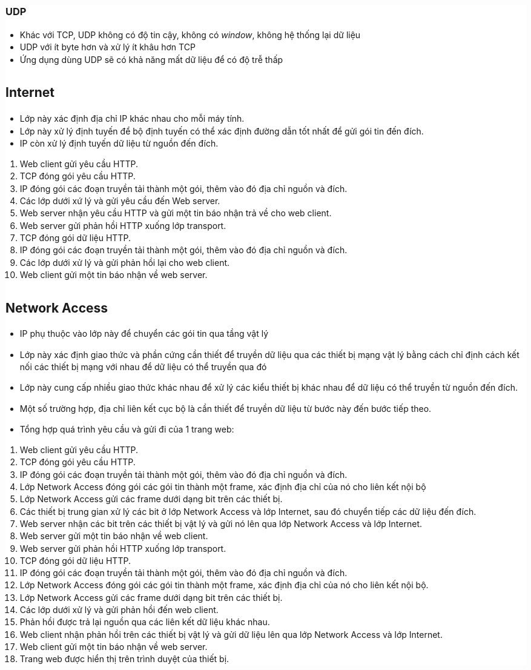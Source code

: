 ### UDP
 - Khác với TCP, UDP không có độ tin cậy, không có *window*, không hệ thống lại dữ liệu
 - UDP với ít byte hơn và xử lý ít khâu hơn TCP
 - Ứng dụng dùng UDP sẽ có khả năng mất dữ liệu để có độ trễ thấp

## Internet
- Lớp này xác định địa chỉ IP khác nhau cho mỗi máy tính.
- Lớp này xử lý định tuyến để bộ định tuyến có thể xác định đường dẫn tốt nhất để gửi gói tin đến đích.
- IP còn xử lý định tuyến dữ liệu từ nguồn đến đích.
1. Web client gửi yêu cầu HTTP.
2. TCP đóng gói yêu cầu HTTP.
3. IP đóng gói các đoạn truyền tải thành một gói, thêm vào đó địa chỉ nguồn và đích.
4. Các lớp dưới xứ lý và gửi yêu cầu đến Web server.
5. Web server nhận yêu cầu HTTP và gửi một tin báo nhận trả về cho web client.
6. Web server gửi phản hồi HTTP xuống lớp transport.
7. TCP đóng gói dữ liệu HTTP.
8. IP đóng gói các đoạn truyền tải thành một gói, thêm vào đó địa chỉ nguồn và đích.
9. Các lớp dưới xử lý và gửi phản hồi lại cho web client.
10. Web client gửi một tin báo nhận về web server.


## Network Access
- IP phụ thuộc vào lớp này để chuyển các gói tin qua tầng vật lý
- Lớp này xác định giao thức và phần cứng cần thiết để truyền dữ liệu qua các thiết bị mạng vật lý bằng cách chỉ định cách kết nối các thiết bị mạng với nhau để dữ liệu có thể truyền qua đó
- Lớp này cung cấp nhiều giao thức khác nhau để xử lý các kiểu thiết bị khác nhau để dữ liệu có thể truyền từ nguồn đến đích.
- Một số trường hợp, địa chỉ liên kết cục bộ là cần thiết để truyền dữ liệu từ bước này đến bước tiếp theo.

- Tổng hợp quá trình yêu cầu và gửi đi của 1 trang web:
1. Web client gửi yêu cầu HTTP.
2. TCP đóng gói yêu cầu HTTP.
3. IP đóng gói các đoạn truyền tải thành một gói, thêm vào đó địa chỉ nguồn và đích.
4. Lớp Network Access đóng gói các gói tin thành một frame, xác định địa chỉ của nó cho liên kết nội bộ
5. Lớp Network Access gửi các frame dưới dạng bit trên các thiết bị.
6. Các thiết bị trung gian xử lý các bit ở lớp Network Access và lớp Internet, sau đó chuyển tiếp các dữ liệu đến đích.
7. Web server nhận các bit trên các thiết bị vật lý và gửi nó lên qua lớp Network Access và lớp Internet.
8. Web server gửi một tin báo nhận về web client.
9. Web server gửi phản hồi HTTP xuống lớp transport.
10. TCP đóng gói dữ liệu HTTP.
11. IP đóng gói các đoạn truyền tải thành một gói, thêm vào đó địa chỉ nguồn và đích.
12. Lớp Network Access đóng gói các gói tin thành một frame, xác định địa chỉ của nó cho liên kết nội bộ.
13. Lớp Network Access gửi các frame dưới dạng bit trên các thiết bị.
14. Các lớp dưới xử lý và gửi phản hồi đến web client.
15. Phản hồi được trả lại nguồn qua các liên kết dữ liệu khác nhau.
16. Web client nhận phản hồi trên các thiết bị vật lý và gửi dữ liệu lên qua lớp Network Access và lớp Internet.
17. Web client gửi một tin báo nhận về web server.
18. Trang web được hiển thị trên trình duyệt của thiết bị.
